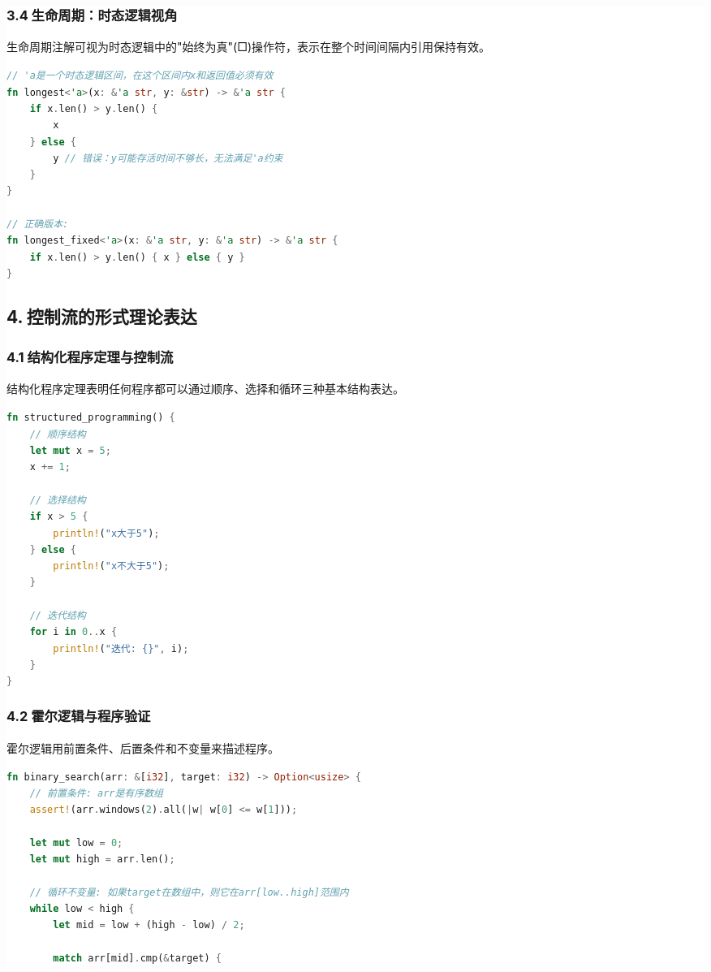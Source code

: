 ### 3.4 生命周期：时态逻辑视角

生命周期注解可视为时态逻辑中的"始终为真"(□)操作符，表示在整个时间间隔内引用保持有效。

```rust
// 'a是一个时态逻辑区间，在这个区间内x和返回值必须有效
fn longest<'a>(x: &'a str, y: &str) -> &'a str {
    if x.len() > y.len() {
        x
    } else {
        y // 错误：y可能存活时间不够长，无法满足'a约束
    }
}

// 正确版本:
fn longest_fixed<'a>(x: &'a str, y: &'a str) -> &'a str {
    if x.len() > y.len() { x } else { y }
}

```

## 4. 控制流的形式理论表达

### 4.1 结构化程序定理与控制流

结构化程序定理表明任何程序都可以通过顺序、选择和循环三种基本结构表达。

```rust
fn structured_programming() {
    // 顺序结构
    let mut x = 5;
    x += 1;
    
    // 选择结构
    if x > 5 {
        println!("x大于5");
    } else {
        println!("x不大于5");
    }
    
    // 迭代结构
    for i in 0..x {
        println!("迭代: {}", i);
    }
}

```

### 4.2 霍尔逻辑与程序验证

霍尔逻辑用前置条件、后置条件和不变量来描述程序。

```rust
fn binary_search(arr: &[i32], target: i32) -> Option<usize> {
    // 前置条件: arr是有序数组
    assert!(arr.windows(2).all(|w| w[0] <= w[1]));
    
    let mut low = 0;
    let mut high = arr.len();
    
    // 循环不变量: 如果target在数组中，则它在arr[low..high]范围内
    while low < high {
        let mid = low + (high - low) / 2;
        
        match arr[mid].cmp(&target) {
```